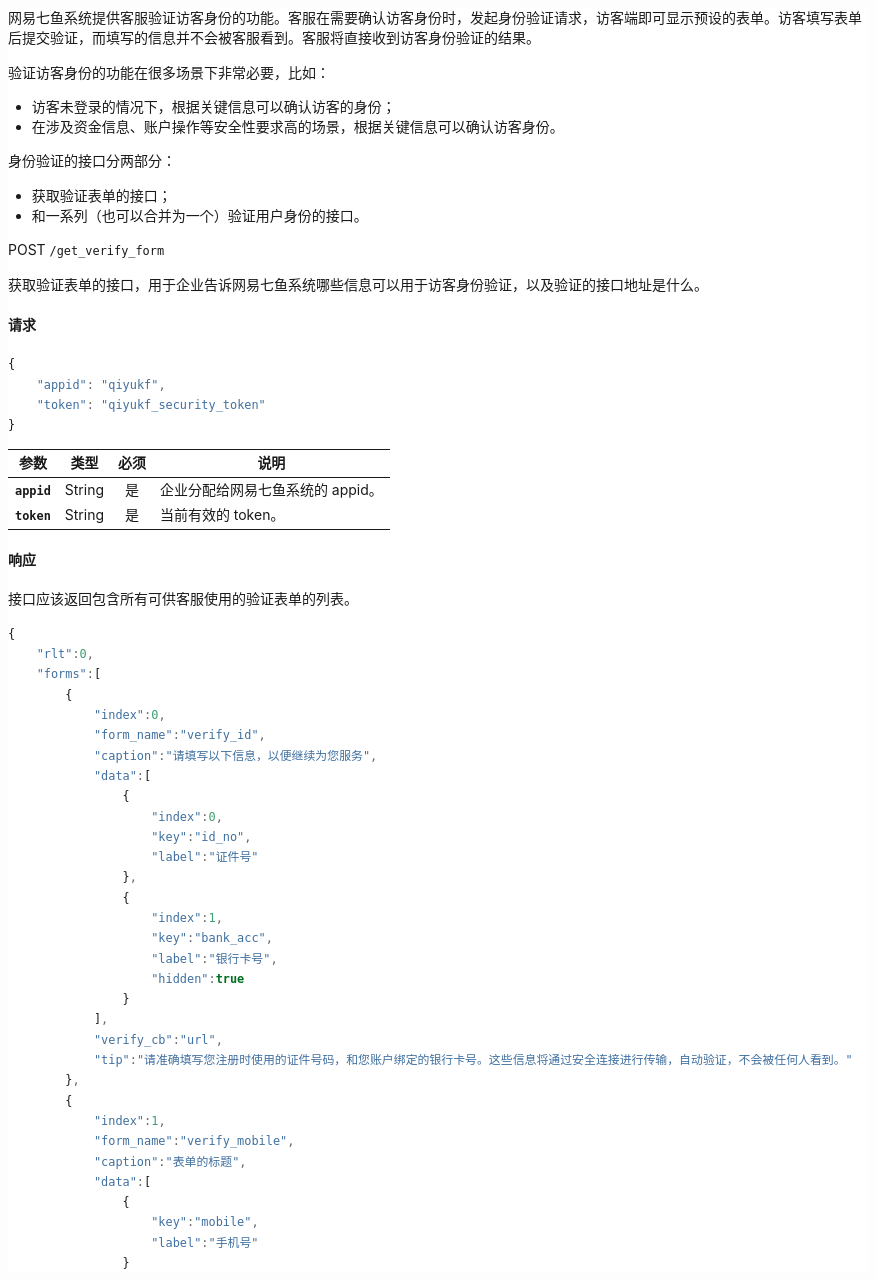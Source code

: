 网易七鱼系统提供客服验证访客身份的功能。客服在需要确认访客身份时，发起身份验证请求，访客端即可显示预设的表单。访客填写表单后提交验证，而填写的信息并不会被客服看到。客服将直接收到访客身份验证的结果。

验证访客身份的功能在很多场景下非常必要，比如：

* 访客未登录的情况下，根据关键信息可以确认访客的身份；
* 在涉及资金信息、账户操作等安全性要求高的场景，根据关键信息可以确认访客身份。

身份验证的接口分两部分：

* 获取验证表单的接口；
* 和一系列（也可以合并为一个）验证用户身份的接口。

POST `/get_verify_form`

获取验证表单的接口，用于企业告诉网易七鱼系统哪些信息可以用于访客身份验证，以及验证的接口地址是什么。

#### 请求

```javascript
{
    "appid": "qiyukf",
    "token": "qiyukf_security_token"
}
```

| **参数** | **类型** | **必须** | **说明** |
| -- | -- | :--: | -- |
| **`appid`** | String | 是 | 企业分配给网易七鱼系统的 appid。 |
| **`token`** | String | 是 | 当前有效的 token。 |

#### 响应

接口应该返回包含所有可供客服使用的验证表单的列表。

```javascript
{
    "rlt":0,
    "forms":[
        {
            "index":0,
            "form_name":"verify_id",
            "caption":"请填写以下信息，以便继续为您服务",
            "data":[
                {
                    "index":0,
                    "key":"id_no",
                    "label":"证件号"
                },
                {
                    "index":1,
                    "key":"bank_acc",
                    "label":"银行卡号",
                    "hidden":true
                }
            ],
            "verify_cb":"url",
            "tip":"请准确填写您注册时使用的证件号码，和您账户绑定的银行卡号。这些信息将通过安全连接进行传输，自动验证，不会被任何人看到。"
        },
        {
            "index":1,
            "form_name":"verify_mobile",
            "caption":"表单的标题",
            "data":[
                {
                    "key":"mobile",
                    "label":"手机号"
                }
```